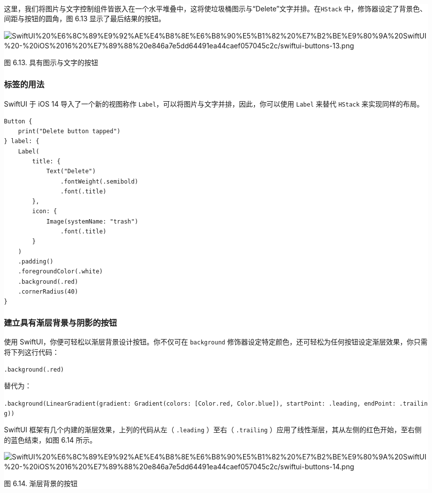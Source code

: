 这里，我们将图片与文字控制组件皆嵌入在一个水平堆叠中，这将使垃圾桶图示与“Delete”文字并排。在`HStack` 中，修饰器设定了背景色、间距与按钮的圆角，图 6.13 显示了最后结果的按钮。

![SwiftUI%20%E6%8C%89%E9%92%AE%E4%B8%8E%E6%B8%90%E5%B1%82%20%E7%B2%BE%E9%80%9A%20SwiftUI%20-%20iOS%2016%20%E7%89%88%20e846a7e5dd64491ea44caef057045c2c/swiftui-buttons-13.png](SwiftUI%20%E6%8C%89%E9%92%AE%E4%B8%8E%E6%B8%90%E5%B1%82%20%E7%B2%BE%E9%80%9A%20SwiftUI%20-%20iOS%2016%20%E7%89%88%20e846a7e5dd64491ea44caef057045c2c/swiftui-buttons-13.png)

图 6.13. 具有图示与文字的按钮

### 标签的用法

SwiftUI 于 iOS 14 导入了一个新的视图称作 `Label`，可以将图片与文字并排，因此，你可以使用 `Label` 来替代 `HStack` 来实现同样的布局。

```
Button {
    print("Delete button tapped")
} label: {
    Label(
        title: {
            Text("Delete")
                .fontWeight(.semibold)
                .font(.title)
        },
        icon: {
            Image(systemName: "trash")
                .font(.title)
        }
    )
    .padding()
    .foregroundColor(.white)
    .background(.red)
    .cornerRadius(40)
}

```

### 建立具有渐层背景与阴影的按钮

使用 SwiftUI，你便可轻松以渐层背景设计按钮。你不仅可在 `background` 修饰器设定特定颜色，还可轻松为任何按钮设定渐层效果，你只需将下列这行代码：

```
.background(.red)

```

替代为：

```
.background(LinearGradient(gradient: Gradient(colors: [Color.red, Color.blue]), startPoint: .leading, endPoint: .trailing))

```

SwiftUI 框架有几个内建的渐层效果，上列的代码从左（ `.leading` ）至右（ `.trailing` ）应用了线性渐层，其从左侧的红色开始，至右侧的蓝色结束，如图 6.14 所示。

![SwiftUI%20%E6%8C%89%E9%92%AE%E4%B8%8E%E6%B8%90%E5%B1%82%20%E7%B2%BE%E9%80%9A%20SwiftUI%20-%20iOS%2016%20%E7%89%88%20e846a7e5dd64491ea44caef057045c2c/swiftui-buttons-14.png](SwiftUI%20%E6%8C%89%E9%92%AE%E4%B8%8E%E6%B8%90%E5%B1%82%20%E7%B2%BE%E9%80%9A%20SwiftUI%20-%20iOS%2016%20%E7%89%88%20e846a7e5dd64491ea44caef057045c2c/swiftui-buttons-14.png)

图 6.14. 渐层背景的按钮
